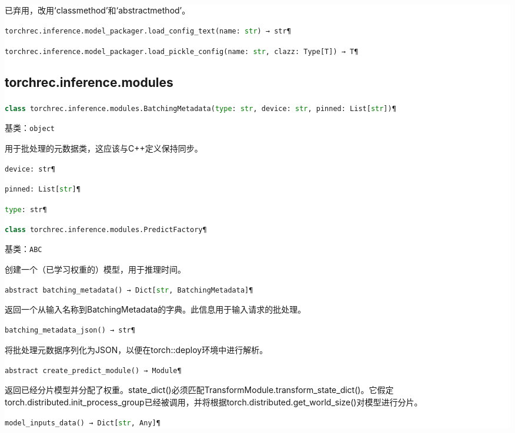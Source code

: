 已弃用，改用‘classmethod’和‘abstractmethod’。

```py
torchrec.inference.model_packager.load_config_text(name: str) → str¶
```

```py
torchrec.inference.model_packager.load_pickle_config(name: str, clazz: Type[T]) → T¶
```

## torchrec.inference.modules[](#torchrec-inference-modules "Permalink to this heading")

```py
class torchrec.inference.modules.BatchingMetadata(type: str, device: str, pinned: List[str])¶
```

基类：`object`

用于批处理的元数据类，这应该与C++定义保持同步。

```py
device: str¶
```

```py
pinned: List[str]¶
```

```py
type: str¶
```

```py
class torchrec.inference.modules.PredictFactory¶
```

基类：`ABC`

创建一个（已学习权重的）模型，用于推理时间。

```py
abstract batching_metadata() → Dict[str, BatchingMetadata]¶
```

返回一个从输入名称到BatchingMetadata的字典。此信息用于输入请求的批处理。

```py
batching_metadata_json() → str¶
```

将批处理元数据序列化为JSON，以便在torch::deploy环境中进行解析。

```py
abstract create_predict_module() → Module¶
```

返回已经分片模型并分配了权重。state_dict()必须匹配TransformModule.transform_state_dict()。它假定torch.distributed.init_process_group已经被调用，并将根据torch.distributed.get_world_size()对模型进行分片。

```py
model_inputs_data() → Dict[str, Any]¶
```
